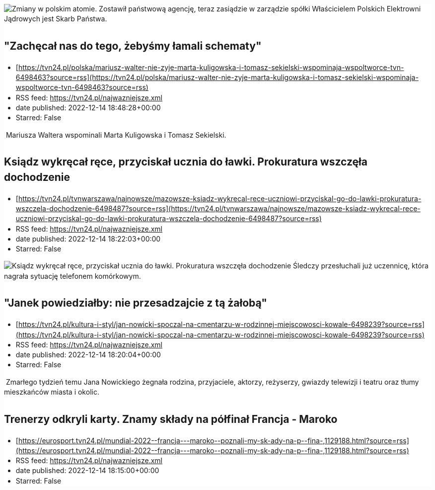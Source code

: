 <img alt="Zmiany w polskim atomie. Zostawił państwową agencję, teraz zasiądzie w zarządzie spółki" src="https://tvn24.pl/biznes/najnowsze/cdn-zdjeciecb3eb2555bd54f091bb793d2cbe0b86c-elektrownia-jadrowa-w-polsce-powstaly-modele-finansowo-biznesowe-4444617/alternates/LANDSCAPE_1280" />
    Właścicielem Polskich Elektrowni Jądrowych jest Skarb Państwa.

## "Zachęcał nas do tego, żebyśmy łamali schematy"
 - [https://tvn24.pl/polska/mariusz-walter-nie-zyje-marta-kuligowska-i-tomasz-sekielski-wspominaja-wspoltworce-tvn-6498463?source=rss](https://tvn24.pl/polska/mariusz-walter-nie-zyje-marta-kuligowska-i-tomasz-sekielski-wspominaja-wspoltworce-tvn-6498463?source=rss)
 - RSS feed: https://tvn24.pl/najwazniejsze.xml
 - date published: 2022-12-14 18:48:28+00:00
 - Starred: False

<img alt="" src="https://tvn24.pl/najnowsze/cdn-zdjecie-3ell8m-marta-kuligowska-i-tomasz-sekielski-6497991/alternates/LANDSCAPE_1280" />
    Mariusza Waltera wspominali Marta Kuligowska i Tomasz Sekielski.

## Ksiądz wykręcał ręce, przyciskał ucznia do ławki. Prokuratura wszczęła dochodzenie
 - [https://tvn24.pl/tvnwarszawa/najnowsze/mazowsze-ksiadz-wykrecal-rece-uczniowi-przyciskal-go-do-lawki-prokuratura-wszczela-dochodzenie-6498487?source=rss](https://tvn24.pl/tvnwarszawa/najnowsze/mazowsze-ksiadz-wykrecal-rece-uczniowi-przyciskal-go-do-lawki-prokuratura-wszczela-dochodzenie-6498487?source=rss)
 - RSS feed: https://tvn24.pl/najwazniejsze.xml
 - date published: 2022-12-14 18:22:03+00:00
 - Starred: False

<img alt="Ksiądz wykręcał ręce, przyciskał ucznia do ławki. Prokuratura wszczęła dochodzenie" src="https://tvn24.pl/tvnwarszawa/najnowsze/cdn-zdjecie-onaqkm-do-zdarzenia-doszlo-w-jednej-ze-szkol-na-mazowszu-6466042/alternates/LANDSCAPE_1280" />
    Śledczy przesłuchali już uczennicę, która nagrała sytuację telefonem komórkowym.

## "Janek powiedziałby: nie przesadzajcie z tą żałobą"
 - [https://tvn24.pl/kultura-i-styl/jan-nowicki-spoczal-na-cmentarzu-w-rodzinnej-miejscowosci-kowale-6498239?source=rss](https://tvn24.pl/kultura-i-styl/jan-nowicki-spoczal-na-cmentarzu-w-rodzinnej-miejscowosci-kowale-6498239?source=rss)
 - RSS feed: https://tvn24.pl/najwazniejsze.xml
 - date published: 2022-12-14 18:20:04+00:00
 - Starred: False

<img alt="" src="https://tvn24.pl/najnowsze/cdn-zdjecie-sglx2b-jan-nowicki-spoczal-w-srode-na-cmentarzu-w-kowalu-6498282/alternates/LANDSCAPE_1280" />
    Zmarłego tydzień temu Jana Nowickiego żegnała rodzina, przyjaciele, aktorzy, reżyserzy, gwiazdy telewizji i teatru oraz tłumy mieszkańców miasta i okolic.

## Trenerzy odkryli karty. Znamy składy na półfinał Francja - Maroko
 - [https://eurosport.tvn24.pl/mundial-2022--francja---maroko--poznali-my-sk-ady-na-p--fina-,1129188.html?source=rss](https://eurosport.tvn24.pl/mundial-2022--francja---maroko--poznali-my-sk-ady-na-p--fina-,1129188.html?source=rss)
 - RSS feed: https://tvn24.pl/najwazniejsze.xml
 - date published: 2022-12-14 18:15:00+00:00
 - Starred: False
